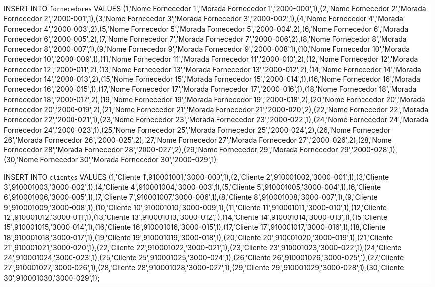 INSERT INTO `fornecedores` VALUES (1,'Nome Fornecedor 1','Morada Fornecedor 1','2000-000',1),(2,'Nome Fornecedor 2','Morada Fornecedor 2','2000-001',1),(3,'Nome Fornecedor 3','Morada Fornecedor 3','2000-002',1),(4,'Nome Fornecedor 4','Morada Fornecedor 4','2000-003',2),(5,'Nome Fornecedor 5','Morada Fornecedor 5','2000-004',2),(6,'Nome Fornecedor 6','Morada Fornecedor 6','2000-005',2),(7,'Nome Fornecedor 7','Morada Fornecedor 7','2000-006',2),(8,'Nome Fornecedor 8','Morada Fornecedor 8','2000-007',1),(9,'Nome Fornecedor 9','Morada Fornecedor 9','2000-008',1),(10,'Nome Fornecedor 10','Morada Fornecedor 10','2000-009',1),(11,'Nome Fornecedor 11','Morada Fornecedor 11','2000-010',2),(12,'Nome Fornecedor 12','Morada Fornecedor 12','2000-011',2),(13,'Nome Fornecedor 13','Morada Fornecedor 13','2000-012',2),(14,'Nome Fornecedor 14','Morada Fornecedor 14','2000-013',2),(15,'Nome Fornecedor 15','Morada Fornecedor 15','2000-014',1),(16,'Nome Fornecedor 16','Morada Fornecedor 16','2000-015',1),(17,'Nome Fornecedor 17','Morada Fornecedor 17','2000-016',1),(18,'Nome Fornecedor 18','Morada Fornecedor 18','2000-017',2),(19,'Nome Fornecedor 19','Morada Fornecedor 19','2000-018',2),(20,'Nome Fornecedor 20','Morada Fornecedor 20','2000-019',2),(21,'Nome Fornecedor 21','Morada Fornecedor 21','2000-020',2),(22,'Nome Fornecedor 22','Morada Fornecedor 22','2000-021',1),(23,'Nome Fornecedor 23','Morada Fornecedor 23','2000-022',1),(24,'Nome Fornecedor 24','Morada Fornecedor 24','2000-023',1),(25,'Nome Fornecedor 25','Morada Fornecedor 25','2000-024',2),(26,'Nome Fornecedor 26','Morada Fornecedor 26','2000-025',2),(27,'Nome Fornecedor 27','Morada Fornecedor 27','2000-026',2),(28,'Nome Fornecedor 28','Morada Fornecedor 28','2000-027',2),(29,'Nome Fornecedor 29','Morada Fornecedor 29','2000-028',1),(30,'Nome Fornecedor 30','Morada Fornecedor 30','2000-029',1);

INSERT INTO `clientes` VALUES (1,'Cliente 1',910001001,'3000-000',1),(2,'Cliente 2',910001002,'3000-001',1),(3,'Cliente 3',910001003,'3000-002',1),(4,'Cliente 4',910001004,'3000-003',1),(5,'Cliente 5',910001005,'3000-004',1),(6,'Cliente 6',910001006,'3000-005',1),(7,'Cliente 7',910001007,'3000-006',1),(8,'Cliente 8',910001008,'3000-007',1),(9,'Cliente 9',910001009,'3000-008',1),(10,'Cliente 10',910001010,'3000-009',1),(11,'Cliente 11',910001011,'3000-010',1),(12,'Cliente 12',910001012,'3000-011',1),(13,'Cliente 13',910001013,'3000-012',1),(14,'Cliente 14',910001014,'3000-013',1),(15,'Cliente 15',910001015,'3000-014',1),(16,'Cliente 16',910001016,'3000-015',1),(17,'Cliente 17',910001017,'3000-016',1),(18,'Cliente 18',910001018,'3000-017',1),(19,'Cliente 19',910001019,'3000-018',1),(20,'Cliente 20',910001020,'3000-019',1),(21,'Cliente 21',910001021,'3000-020',1),(22,'Cliente 22',910001022,'3000-021',1),(23,'Cliente 23',910001023,'3000-022',1),(24,'Cliente 24',910001024,'3000-023',1),(25,'Cliente 25',910001025,'3000-024',1),(26,'Cliente 26',910001026,'3000-025',1),(27,'Cliente 27',910001027,'3000-026',1),(28,'Cliente 28',910001028,'3000-027',1),(29,'Cliente 29',910001029,'3000-028',1),(30,'Cliente 30',910001030,'3000-029',1);
